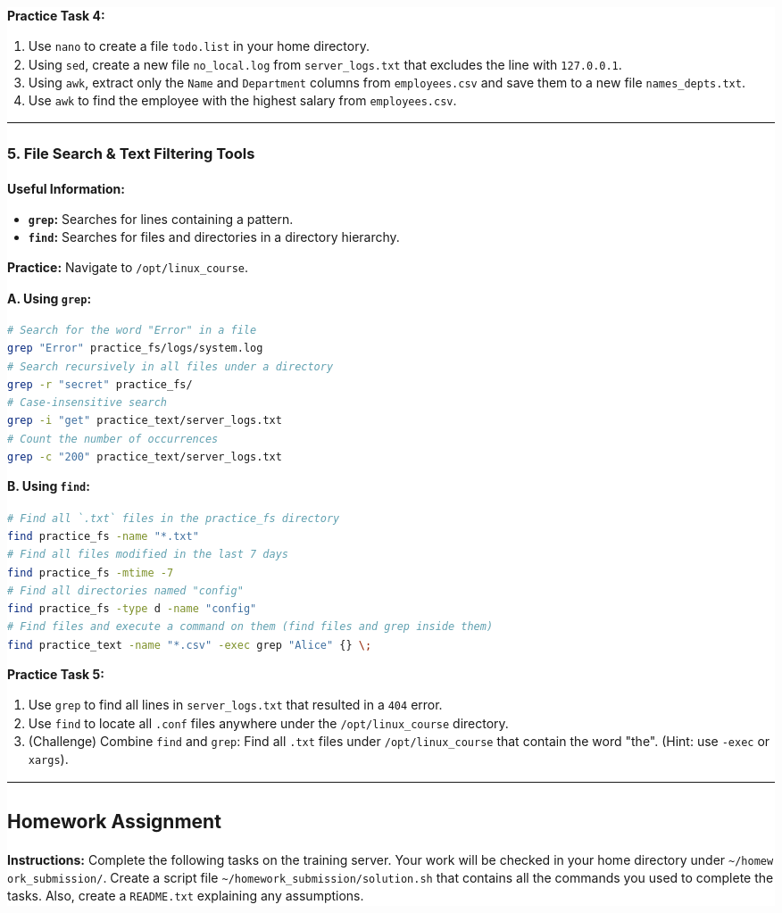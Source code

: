 **Practice Task 4:**
1.  Use `nano` to create a file `todo.list` in your home directory.
2.  Using `sed`, create a new file `no_local.log` from `server_logs.txt` that excludes the line with `127.0.0.1`.
3.  Using `awk`, extract only the `Name` and `Department` columns from `employees.csv` and save them to a new file `names_depts.txt`.
4.  Use `awk` to find the employee with the highest salary from `employees.csv`.

---

### **5. File Search & Text Filtering Tools**

**Useful Information:**
* **`grep`:** Searches for lines containing a pattern.
* **`find`:** Searches for files and directories in a directory hierarchy.

**Practice:**
Navigate to `/opt/linux_course`.

**A. Using `grep`:**
```bash
# Search for the word "Error" in a file
grep "Error" practice_fs/logs/system.log
# Search recursively in all files under a directory
grep -r "secret" practice_fs/
# Case-insensitive search
grep -i "get" practice_text/server_logs.txt
# Count the number of occurrences
grep -c "200" practice_text/server_logs.txt
```

**B. Using `find`:**
```bash
# Find all `.txt` files in the practice_fs directory
find practice_fs -name "*.txt"
# Find all files modified in the last 7 days
find practice_fs -mtime -7
# Find all directories named "config"
find practice_fs -type d -name "config"
# Find files and execute a command on them (find files and grep inside them)
find practice_text -name "*.csv" -exec grep "Alice" {} \;
```

**Practice Task 5:**
1.  Use `grep` to find all lines in `server_logs.txt` that resulted in a `404` error.
2.  Use `find` to locate all `.conf` files anywhere under the `/opt/linux_course` directory.
3.  (Challenge) Combine `find` and `grep`: Find all `.txt` files under `/opt/linux_course` that contain the word "the". (Hint: use `-exec` or `xargs`).

---

## **Homework Assignment**

**Instructions:** Complete the following tasks on the training server. Your work will be checked in your home directory under `~/homework_submission/`. Create a script file `~/homework_submission/solution.sh` that contains all the commands you used to complete the tasks. Also, create a `README.txt` explaining any assumptions.
